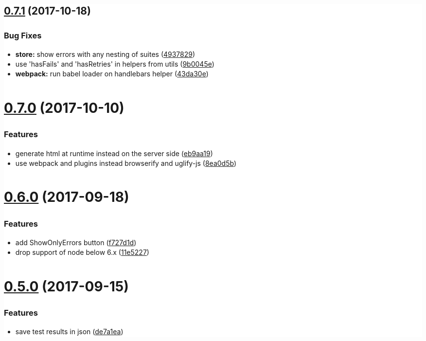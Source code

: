 <a name="0.7.1"></a>
## [0.7.1](https://github.com/gemini-testing/html-reporter/compare/v0.7.0...v0.7.1) (2017-10-18)


### Bug Fixes

* **store:** show errors with any nesting of suites ([4937829](https://github.com/gemini-testing/html-reporter/commit/4937829))
* use 'hasFails' and 'hasRetries' in helpers from utils ([9b0045e](https://github.com/gemini-testing/html-reporter/commit/9b0045e))
* **webpack:** run babel loader on handlebars helper ([43da30e](https://github.com/gemini-testing/html-reporter/commit/43da30e))



<a name="0.7.0"></a>
# [0.7.0](https://github.com/gemini-testing/html-reporter/compare/v0.6.0...v0.7.0) (2017-10-10)


### Features

* generate html at runtime instead on the server side ([eb9aa19](https://github.com/gemini-testing/html-reporter/commit/eb9aa19))
* use webpack and plugins instead browserify and uglify-js ([8ea0d5b](https://github.com/gemini-testing/html-reporter/commit/8ea0d5b))



<a name="0.6.0"></a>
# [0.6.0](https://github.com/gemini-testing/html-reporter/compare/v0.5.0...v0.6.0) (2017-09-18)


### Features

* add ShowOnlyErrors button ([f727d1d](https://github.com/gemini-testing/html-reporter/commit/f727d1d))
* drop support of node below 6.x ([11e5227](https://github.com/gemini-testing/html-reporter/commit/11e5227))



<a name="0.5.0"></a>
# [0.5.0](https://github.com/gemini-testing/html-reporter/compare/v0.4.1...v0.5.0) (2017-09-15)


### Features

* save test results in json ([de7a1ea](https://github.com/gemini-testing/html-reporter/commit/de7a1ea))
